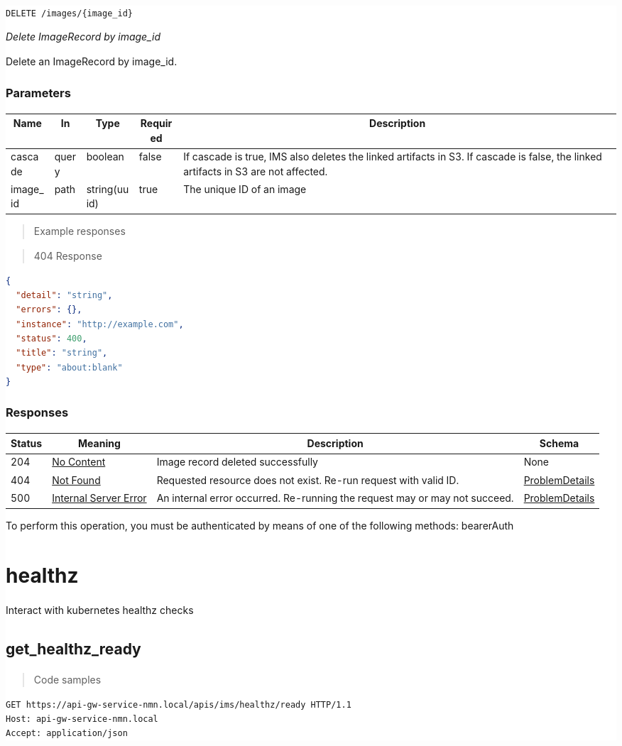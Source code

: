 `DELETE /images/{image_id}`

*Delete ImageRecord by image_id*

Delete an ImageRecord by image_id.

<h3 id="delete_v2_image-parameters">Parameters</h3>

|Name|In|Type|Required|Description|
|---|---|---|---|---|
|cascade|query|boolean|false|If cascade is true, IMS also deletes the linked artifacts in S3. If cascade is false, the linked artifacts in S3 are not affected.|
|image_id|path|string(uuid)|true|The unique ID of an image|

> Example responses

> 404 Response

```json
{
  "detail": "string",
  "errors": {},
  "instance": "http://example.com",
  "status": 400,
  "title": "string",
  "type": "about:blank"
}
```

<h3 id="delete_v2_image-responses">Responses</h3>

|Status|Meaning|Description|Schema|
|---|---|---|---|
|204|[No Content](https://tools.ietf.org/html/rfc7231#section-6.3.5)|Image record deleted successfully|None|
|404|[Not Found](https://tools.ietf.org/html/rfc7231#section-6.5.4)|Requested resource does not exist. Re-run request with valid ID.|[ProblemDetails](#schemaproblemdetails)|
|500|[Internal Server Error](https://tools.ietf.org/html/rfc7231#section-6.6.1)|An internal error occurred. Re-running the request may or may not succeed.|[ProblemDetails](#schemaproblemdetails)|

<aside class="warning">
To perform this operation, you must be authenticated by means of one of the following methods:
bearerAuth
</aside>

<h1 id="image-management-service-healthz">healthz</h1>

Interact with kubernetes healthz checks

## get_healthz_ready

<a id="opIdget_healthz_ready"></a>

> Code samples

```http
GET https://api-gw-service-nmn.local/apis/ims/healthz/ready HTTP/1.1
Host: api-gw-service-nmn.local
Accept: application/json

```
